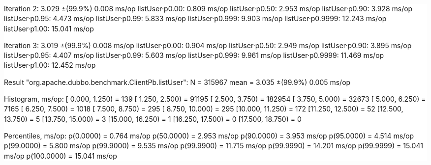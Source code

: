 Iteration   2: 3.029 ±(99.9%) 0.008 ms/op
                 listUser·p0.00:   0.809 ms/op
                 listUser·p0.50:   2.953 ms/op
                 listUser·p0.90:   3.928 ms/op
                 listUser·p0.95:   4.473 ms/op
                 listUser·p0.99:   5.833 ms/op
                 listUser·p0.999:  9.903 ms/op
                 listUser·p0.9999: 12.243 ms/op
                 listUser·p1.00:   15.041 ms/op

Iteration   3: 3.019 ±(99.9%) 0.008 ms/op
                 listUser·p0.00:   0.904 ms/op
                 listUser·p0.50:   2.949 ms/op
                 listUser·p0.90:   3.895 ms/op
                 listUser·p0.95:   4.407 ms/op
                 listUser·p0.99:   5.603 ms/op
                 listUser·p0.999:  9.961 ms/op
                 listUser·p0.9999: 11.469 ms/op
                 listUser·p1.00:   12.452 ms/op



Result "org.apache.dubbo.benchmark.ClientPb.listUser":
  N = 315967
  mean =      3.035 ±(99.9%) 0.005 ms/op

  Histogram, ms/op:
    [ 0.000,  1.250) = 139 
    [ 1.250,  2.500) = 91195 
    [ 2.500,  3.750) = 182954 
    [ 3.750,  5.000) = 32673 
    [ 5.000,  6.250) = 7165 
    [ 6.250,  7.500) = 1018 
    [ 7.500,  8.750) = 295 
    [ 8.750, 10.000) = 295 
    [10.000, 11.250) = 172 
    [11.250, 12.500) = 52 
    [12.500, 13.750) = 5 
    [13.750, 15.000) = 3 
    [15.000, 16.250) = 1 
    [16.250, 17.500) = 0 
    [17.500, 18.750) = 0 

  Percentiles, ms/op:
      p(0.0000) =      0.764 ms/op
     p(50.0000) =      2.953 ms/op
     p(90.0000) =      3.953 ms/op
     p(95.0000) =      4.514 ms/op
     p(99.0000) =      5.800 ms/op
     p(99.9000) =      9.535 ms/op
     p(99.9900) =     11.715 ms/op
     p(99.9990) =     14.201 ms/op
     p(99.9999) =     15.041 ms/op
    p(100.0000) =     15.041 ms/op
